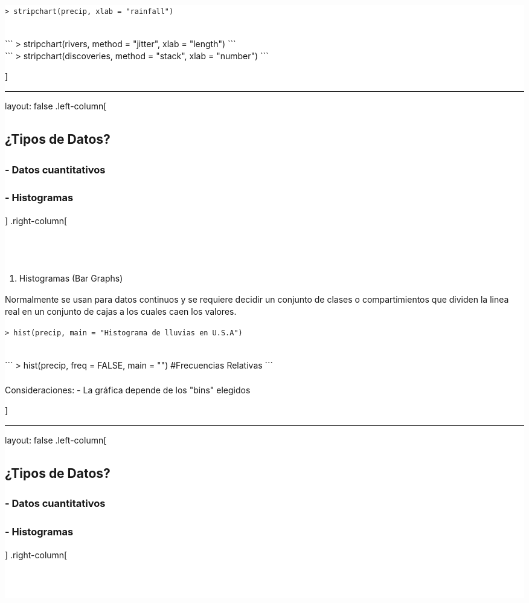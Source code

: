 ```
> stripchart(precip, xlab = "rainfall") 
```
<br>
```
> stripchart(rivers, method = "jitter", xlab = "length")
```
<br>
```
> stripchart(discoveries, method = "stack", xlab = "number")
```

]


---

layout: false
.left-column[
  ## ¿Tipos de Datos?
   ### - Datos cuantitativos 
   ### - Histogramas
]
.right-column[
<br><br><br><br>


 1. Histogramas (Bar Graphs)

Normalmente se usan para datos continuos y se requiere decidir un conjunto de clases o compartimientos que dividen la linea real en un conjunto de cajas a los cuales caen los valores.

```
> hist(precip, main = "Histograma de lluvias en U.S.A")
```
<br>
```
> hist(precip, freq = FALSE, main = "") #Frecuencias Relativas
```

<br>
<br>
Consideraciones:
 - La gráfica depende de los "bins" elegidos
 
]

---

layout: false
.left-column[
  ## ¿Tipos de Datos?
   ### - Datos cuantitativos 
   ### - Histogramas
]
.right-column[
<br><br><br><br>
